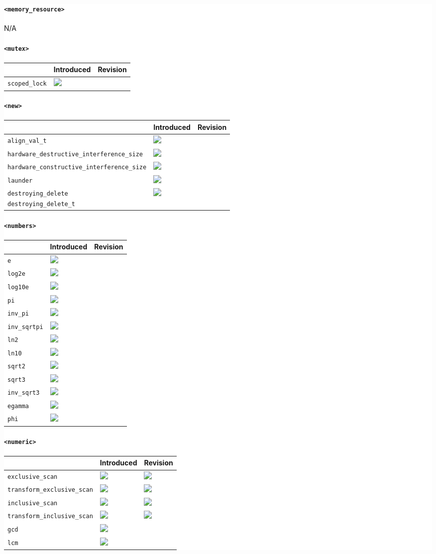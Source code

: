 #### `<memory_resource>`
  N/A

#### `<mutex>`

  |               | Introduced | Revision |
  |---------------|------------|----------|
  | `scoped_lock` | ![][c17no] |          |

#### `<new>`

  |                                              | Introduced | Revision |
  |----------------------------------------------|------------|----------|
  | `align_val_t`                                | ![][c17no] |          |
  | `hardware_destructive_interference_size`     | ![][c17no] |          |
  | `hardware_constructive_interference_size`    | ![][c17no] |          |
  | `launder`                                    | ![][c17no] |          |
  | `destroying_delete`<br>`destroying_delete_t` | ![][c20no] |          |

#### `<numbers>`

  |              | Introduced | Revision |
  |--------------|------------|----------|
  | `e`          | ![][c20ok] |          |
  | `log2e`      | ![][c20ok] |          |
  | `log10e`     | ![][c20ok] |          |
  | `pi`         | ![][c20ok] |          |
  | `inv_pi`     | ![][c20ok] |          |
  | `inv_sqrtpi` | ![][c20ok] |          |
  | `ln2`        | ![][c20ok] |          |
  | `ln10`       | ![][c20ok] |          |
  | `sqrt2`      | ![][c20ok] |          |
  | `sqrt3`      | ![][c20ok] |          |
  | `inv_sqrt3`  | ![][c20ok] |          |
  | `egamma`     | ![][c20ok] |          |
  | `phi`        | ![][c20ok] |          |

#### `<numeric>`

  |                            | Introduced | Revision   |
  |----------------------------|------------|------------|
  | `exclusive_scan`           | ![][c17no] | ![][c20no] |
  | `transform_exclusive_scan` | ![][c17no] | ![][c20no] |
  | `inclusive_scan`           | ![][c17no] | ![][c20no] |
  | `transform_inclusive_scan` | ![][c17no] | ![][c20no] |
  | `gcd`                      | ![][c17no] |            |
  | `lcm`                      | ![][c17no] |            |

[c98]: https://img.shields.io/badge/C++98-grey
[c11]: https://img.shields.io/badge/C++11-grey
[c14]: https://img.shields.io/badge/C++14-grey
[c17]: https://img.shields.io/badge/C++17-0055AA
[c20]: https://img.shields.io/badge/C++20-4477BB
[c23]: https://img.shields.io/badge/C++23-skyblue
[c26]: https://img.shields.io/badge/C++26-99EEFF
[c17no]: https://img.shields.io/badge/C++17-red
[c17ok]: https://img.shields.io/badge/C++14-C++17-0055AA
[c20no]: https://img.shields.io/badge/C++20-red
[c20ok]: https://img.shields.io/badge/C++14-C++20-4477BB
[c20ok17]: https://img.shields.io/badge/C++17-C++20-4477BB
[c23no]: https://img.shields.io/badge/C++23-red
[c23ok]: https://img.shields.io/badge/C++14-C++23-skyblue
[c23ok17]: https://img.shields.io/badge/C++17-C++23-skyblue
[c23ok20]: https://img.shields.io/badge/C++20-C++23-skyblue
[c26no]: https://img.shields.io/badge/C++26-red
[c26ok]: https://img.shields.io/badge/C++14-C++26-CCEEFF
[c26ok17]: https://img.shields.io/badge/C++17-C++26-77EEFF
[c26ok20]: https://img.shields.io/badge/C++20-C++26-77EEFF
[c26ok23]: https://img.shields.io/badge/C++23-C++26-77EEFF
[p000]: https://img.shields.io/badge/0%25-red
[p001]: https://img.shields.io/badge/1%25-orange
[p002]: https://img.shields.io/badge/2%25-orange
[p003]: https://img.shields.io/badge/3%25-orange
[p004]: https://img.shields.io/badge/4%25-orange
[p005]: https://img.shields.io/badge/5%25-orange
[p006]: https://img.shields.io/badge/6%25-orange
[p007]: https://img.shields.io/badge/7%25-orange
[p008]: https://img.shields.io/badge/8%25-orange
[p009]: https://img.shields.io/badge/9%25-orange
[p010]: https://img.shields.io/badge/10%25-orange
[p011]: https://img.shields.io/badge/11%25-orange
[p012]: https://img.shields.io/badge/12%25-orange
[p013]: https://img.shields.io/badge/13%25-orange
[p014]: https://img.shields.io/badge/14%25-orange
[p015]: https://img.shields.io/badge/15%25-orange
[p016]: https://img.shields.io/badge/16%25-orange
[p017]: https://img.shields.io/badge/17%25-orange
[p018]: https://img.shields.io/badge/18%25-orange
[p019]: https://img.shields.io/badge/19%25-orange
[p020]: https://img.shields.io/badge/20%25-orange
[p021]: https://img.shields.io/badge/21%25-orange
[p022]: https://img.shields.io/badge/22%25-orange
[p023]: https://img.shields.io/badge/23%25-orange
[p024]: https://img.shields.io/badge/24%25-orange
[p025]: https://img.shields.io/badge/25%25-yellow
[p026]: https://img.shields.io/badge/26%25-yellow
[p027]: https://img.shields.io/badge/27%25-yellow
[p028]: https://img.shields.io/badge/28%25-yellow
[p029]: https://img.shields.io/badge/29%25-yellow
[p030]: https://img.shields.io/badge/30%25-yellow
[p031]: https://img.shields.io/badge/31%25-yellow
[p032]: https://img.shields.io/badge/32%25-yellow
[p033]: https://img.shields.io/badge/33%25-yellow
[p034]: https://img.shields.io/badge/34%25-yellow
[p035]: https://img.shields.io/badge/35%25-yellow
[p036]: https://img.shields.io/badge/36%25-yellow
[p037]: https://img.shields.io/badge/37%25-yellow
[p038]: https://img.shields.io/badge/38%25-yellow
[p039]: https://img.shields.io/badge/39%25-yellow
[p040]: https://img.shields.io/badge/40%25-yellow
[p041]: https://img.shields.io/badge/41%25-yellow
[p042]: https://img.shields.io/badge/42%25-yellow
[p043]: https://img.shields.io/badge/43%25-yellow
[p044]: https://img.shields.io/badge/44%25-yellow
[p045]: https://img.shields.io/badge/45%25-yellow
[p046]: https://img.shields.io/badge/46%25-yellow
[p047]: https://img.shields.io/badge/47%25-yellow
[p048]: https://img.shields.io/badge/48%25-yellow
[p049]: https://img.shields.io/badge/49%25-yellow
[p050]: https://img.shields.io/badge/50%25-yellowgreen
[p051]: https://img.shields.io/badge/51%25-yellowgreen
[p052]: https://img.shields.io/badge/52%25-yellowgreen
[p053]: https://img.shields.io/badge/53%25-yellowgreen
[p054]: https://img.shields.io/badge/54%25-yellowgreen
[p055]: https://img.shields.io/badge/55%25-yellowgreen
[p056]: https://img.shields.io/badge/56%25-yellowgreen
[p057]: https://img.shields.io/badge/57%25-yellowgreen
[p058]: https://img.shields.io/badge/58%25-yellowgreen
[p059]: https://img.shields.io/badge/59%25-yellowgreen
[p060]: https://img.shields.io/badge/60%25-yellowgreen
[p061]: https://img.shields.io/badge/61%25-yellowgreen
[p062]: https://img.shields.io/badge/62%25-yellowgreen
[p063]: https://img.shields.io/badge/63%25-yellowgreen
[p064]: https://img.shields.io/badge/64%25-yellowgreen
[p065]: https://img.shields.io/badge/65%25-yellowgreen
[p066]: https://img.shields.io/badge/66%25-yellowgreen
[p067]: https://img.shields.io/badge/67%25-yellowgreen
[p068]: https://img.shields.io/badge/68%25-yellowgreen
[p069]: https://img.shields.io/badge/69%25-yellowgreen
[p070]: https://img.shields.io/badge/70%25-yellowgreen
[p071]: https://img.shields.io/badge/71%25-yellowgreen
[p072]: https://img.shields.io/badge/72%25-yellowgreen
[p073]: https://img.shields.io/badge/73%25-yellowgreen
[p074]: https://img.shields.io/badge/74%25-yellowgreen
[p075]: https://img.shields.io/badge/75%25-green
[p076]: https://img.shields.io/badge/76%25-green
[p077]: https://img.shields.io/badge/77%25-green
[p078]: https://img.shields.io/badge/78%25-green
[p079]: https://img.shields.io/badge/79%25-green
[p080]: https://img.shields.io/badge/80%25-green
[p081]: https://img.shields.io/badge/81%25-green
[p082]: https://img.shields.io/badge/82%25-green
[p083]: https://img.shields.io/badge/83%25-green
[p084]: https://img.shields.io/badge/84%25-green
[p085]: https://img.shields.io/badge/85%25-green
[p086]: https://img.shields.io/badge/86%25-green
[p087]: https://img.shields.io/badge/87%25-green
[p088]: https://img.shields.io/badge/88%25-green
[p089]: https://img.shields.io/badge/89%25-green
[p090]: https://img.shields.io/badge/90%25-green
[p091]: https://img.shields.io/badge/91%25-green
[p092]: https://img.shields.io/badge/92%25-green
[p093]: https://img.shields.io/badge/93%25-green
[p094]: https://img.shields.io/badge/94%25-green
[p095]: https://img.shields.io/badge/95%25-green
[p096]: https://img.shields.io/badge/96%25-green
[p097]: https://img.shields.io/badge/97%25-green
[p098]: https://img.shields.io/badge/98%25-green
[p099]: https://img.shields.io/badge/99%25-green
[p100]: https://img.shields.io/badge/100%25-brightgreen